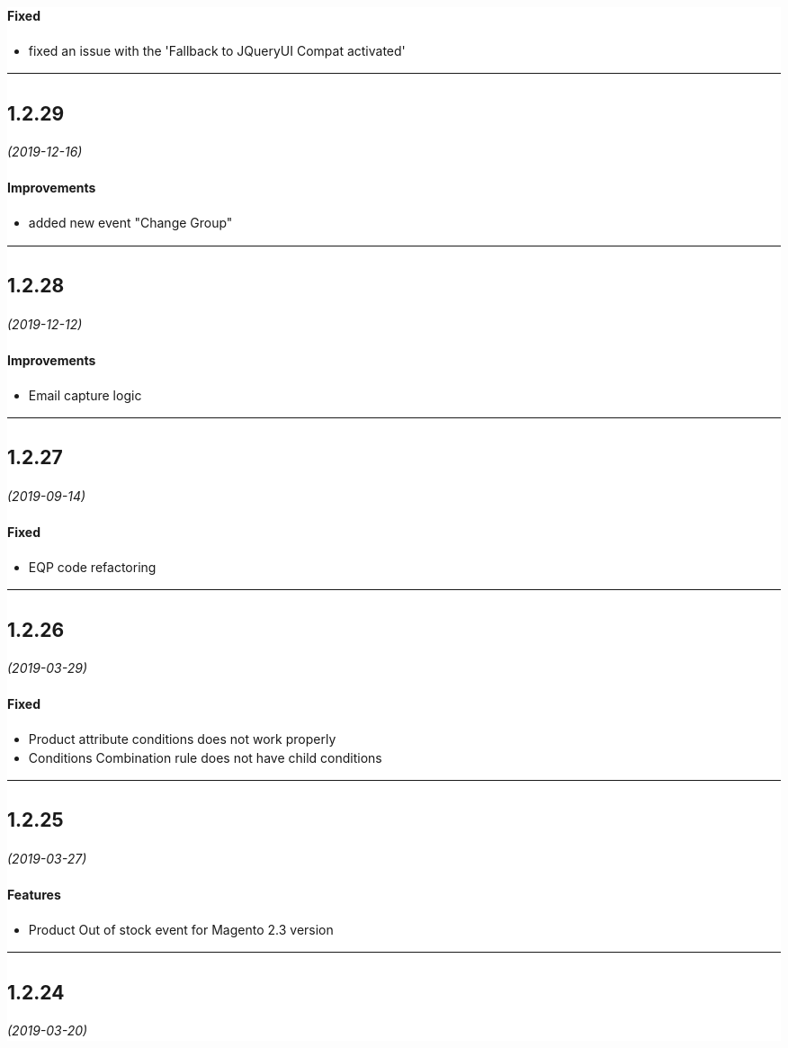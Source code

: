 #### Fixed
* fixed an issue with the 'Fallback to JQueryUI Compat activated'

---


## 1.2.29
*(2019-12-16)*

#### Improvements
* added new event "Change Group"

---


## 1.2.28
*(2019-12-12)*

#### Improvements
* Email capture logic

---


## 1.2.27
*(2019-09-14)*

#### Fixed
* EQP code refactoring

---

## 1.2.26
*(2019-03-29)*

#### Fixed
* Product attribute conditions does not work properly
* Conditions Combination rule does not have child conditions

---

## 1.2.25
*(2019-03-27)*

#### Features
* Product Out of stock event for Magento 2.3 version

---

## 1.2.24
*(2019-03-20)*
